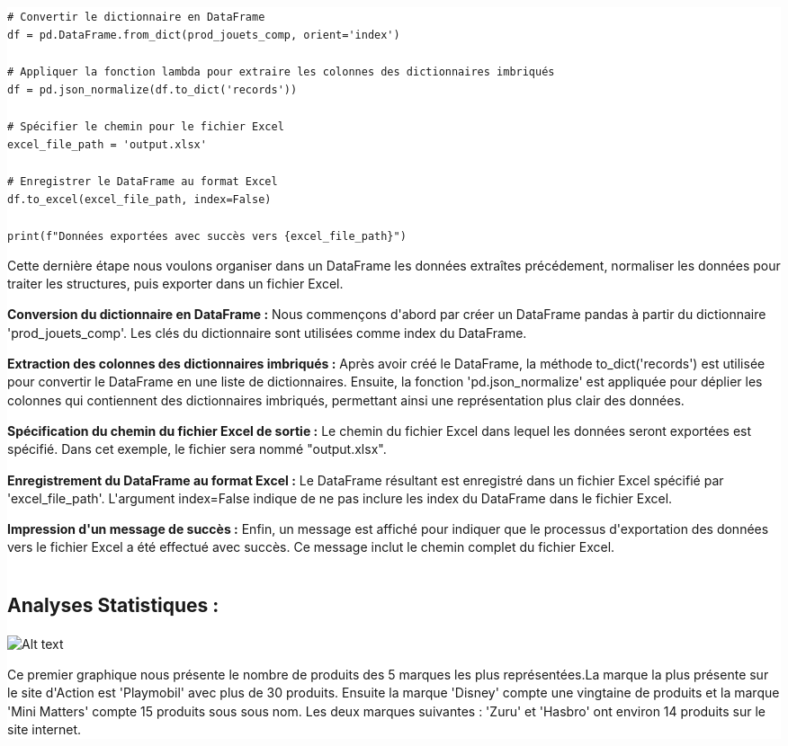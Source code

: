     # Convertir le dictionnaire en DataFrame
    df = pd.DataFrame.from_dict(prod_jouets_comp, orient='index')

    # Appliquer la fonction lambda pour extraire les colonnes des dictionnaires imbriqués
    df = pd.json_normalize(df.to_dict('records'))

    # Spécifier le chemin pour le fichier Excel
    excel_file_path = 'output.xlsx'

    # Enregistrer le DataFrame au format Excel
    df.to_excel(excel_file_path, index=False)

    print(f"Données exportées avec succès vers {excel_file_path}")

Cette dernière étape nous voulons organiser dans un DataFrame les données extraîtes précédement, normaliser les données pour traiter les structures, puis exporter dans un fichier Excel.

**Conversion du dictionnaire en DataFrame :**
Nous commençons d'abord par créer un DataFrame pandas à partir du dictionnaire 'prod_jouets_comp'. Les clés du dictionnaire sont utilisées comme index du DataFrame.

**Extraction des colonnes des dictionnaires imbriqués :**
Après avoir créé le DataFrame, la méthode to_dict('records') est utilisée pour convertir le DataFrame en une liste de dictionnaires. Ensuite, la fonction 'pd.json_normalize' est appliquée pour déplier les colonnes qui contiennent des dictionnaires imbriqués, permettant ainsi une représentation plus clair des données.

**Spécification du chemin du fichier Excel de sortie :**
Le chemin du fichier Excel dans lequel les données seront exportées est spécifié. Dans cet exemple, le fichier sera nommé "output.xlsx".

**Enregistrement du DataFrame au format Excel :**
Le DataFrame résultant est enregistré dans un fichier Excel spécifié par 'excel_file_path'. L'argument index=False indique de ne pas inclure les index du DataFrame dans le fichier Excel.

**Impression d'un message de succès :**
Enfin, un message est affiché pour indiquer que le processus d'exportation des données vers le fichier Excel a été effectué avec succès. Ce message inclut le chemin complet du fichier Excel.

#
## Analyses Statistiques :
![Alt text](image.png)

Ce premier graphique nous présente le nombre de produits des 5 marques les plus représentées.La marque la plus présente sur le site d'Action est 'Playmobil' avec plus de 30 produits. Ensuite la marque 'Disney' compte une vingtaine de produits et la marque 'Mini Matters' compte 15 produits sous sous nom. Les deux marques suivantes : 'Zuru' et 'Hasbro' ont environ 14 produits sur le site internet. 
